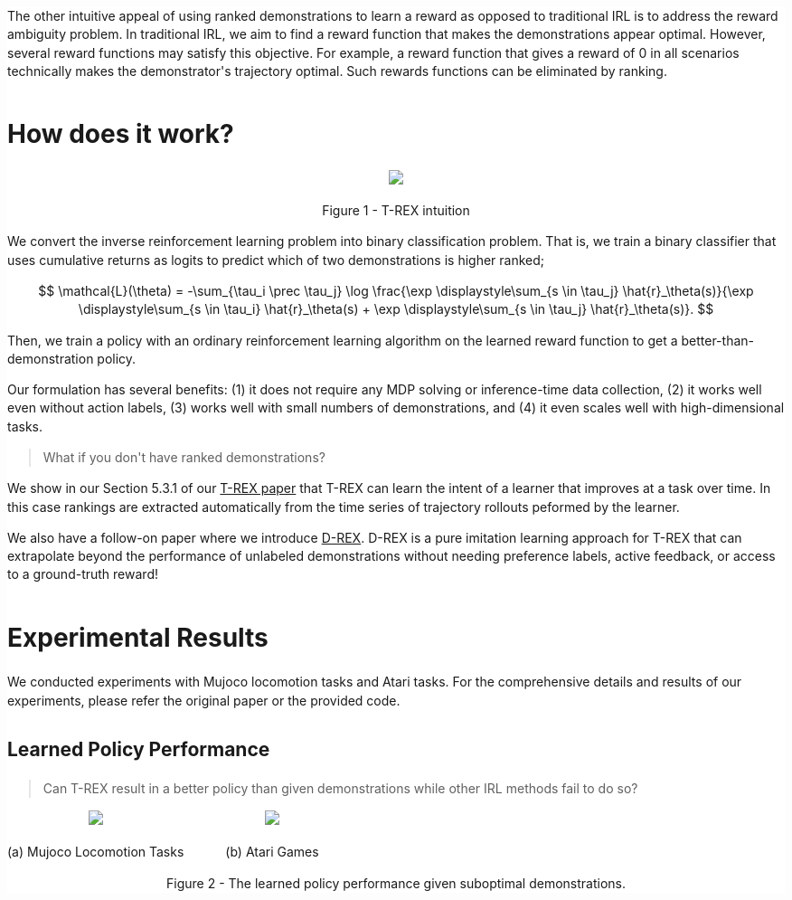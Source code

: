 The other intuitive appeal of using ranked demonstrations to learn a reward as opposed to traditional IRL is to address the reward ambiguity problem. In traditional IRL, we aim to find a reward function that makes the demonstrations appear optimal. However, several reward functions may satisfy this objective. For example, a reward function that gives a reward of 0 in all scenarios technically makes the demonstrator's trajectory optimal. Such rewards functions can be eliminated by ranking.


# How does it work?

<div style='text-align:center'>
  <img src='assets/paper/overall.png' width='50%'/>
  <p> Figure 1 - T-REX intuition</p>
</div>

We convert the inverse reinforcement learning problem into binary classification problem. That is, we train a binary classifier that uses cumulative returns as logits to predict which of two demonstrations is higher ranked;

$$ \mathcal{L}(\theta) = -\sum_{\tau_i \prec \tau_j} \log \frac{\exp \displaystyle\sum_{s \in \tau_j} \hat{r}_\theta(s)}{\exp \displaystyle\sum_{s \in \tau_i} \hat{r}_\theta(s) + \exp \displaystyle\sum_{s \in \tau_j} \hat{r}_\theta(s)}.
$$

Then, we train a policy with an ordinary reinforcement learning algorithm on the learned reward function to get a better-than-demonstration policy.

Our formulation has several benefits: (1) it does not require any MDP solving or inference-time data collection, (2) it works well even without action labels, (3) works well with small numbers of demonstrations, and (4) it even scales well with high-dimensional tasks.

> What if you don't have ranked demonstrations?

We show in our Section 5.3.1 of our [T-REX paper](https://arxiv.org/pdf/1904.06387.pdf) that T-REX can learn the intent of a learner that improves at a task over time. In this case rankings are extracted automatically from the time series of trajectory rollouts peformed by the learner.

We also have a follow-on paper where we introduce [D-REX](https://dsbrown1331.github.io/CoRL2019-DREX/). D-REX is a pure imitation learning approach for T-REX that can extrapolate beyond the performance of unlabeled demonstrations without needing preference labels, active feedback, or access to a ground-truth reward!

# Experimental Results

We conducted experiments with Mujoco locomotion tasks and Atari tasks. For the comprehensive details and results of our experiments, please refer the original paper or the provided code.

## Learned Policy Performance

> Can T-REX result in a better policy than given demonstrations while other IRL methods fail to do so?

<div style='text-align:center;'>
  <div style='display:table-row'>
    <div style="display: table-cell; width:50%">
      <img src='assets/paper/performance.png' width='95%'/>
      <p>(a) Mujoco Locomotion Tasks</p>
    </div>
    <div style="display: table-cell; width:50%">
      <img src='assets/paper/performance-atari.png' width='100%'/>
      <p>(b) Atari Games</p>
    </div>
  </div>
  <p style='margin-top:1px'> Figure 2 - The learned policy performance given suboptimal demonstrations.</p>